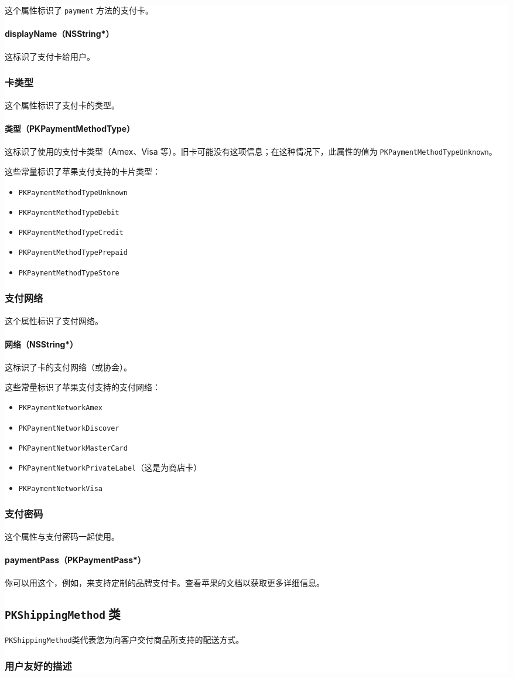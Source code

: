 这个属性标识了 `payment` 方法的支付卡。

#### displayName（NSString*）

这标识了支付卡给用户。

### 卡类型

这个属性标识了支付卡的类型。

#### 类型（PKPaymentMethodType）

这标识了使用的支付卡类型（Amex、Visa 等）。旧卡可能没有这项信息；在这种情况下，此属性的值为 `PKPaymentMethodTypeUnknown`。

这些常量标识了苹果支付支持的卡片类型：

+   `PKPaymentMethodTypeUnknown`

+   `PKPaymentMethodTypeDebit`

+   `PKPaymentMethodTypeCredit`

+   `PKPaymentMethodTypePrepaid`

+   `PKPaymentMethodTypeStore`

### 支付网络

这个属性标识了支付网络。

#### 网络（NSString*）

这标识了卡的支付网络（或协会）。

这些常量标识了苹果支付支持的支付网络：

+   `PKPaymentNetworkAmex`

+   `PKPaymentNetworkDiscover`

+   `PKPaymentNetworkMasterCard`

+   `PKPaymentNetworkPrivateLabel`（这是为商店卡）

+   `PKPaymentNetworkVisa`

### 支付密码

这个属性与支付密码一起使用。

#### paymentPass（PKPaymentPass*）

你可以用这个，例如，来支持定制的品牌支付卡。查看苹果的文档以获取更多详细信息。

## `PKShippingMethod` 类

`PKShippingMethod`类代表您为向客户交付商品所支持的配送方式。

### 用户友好的描述
